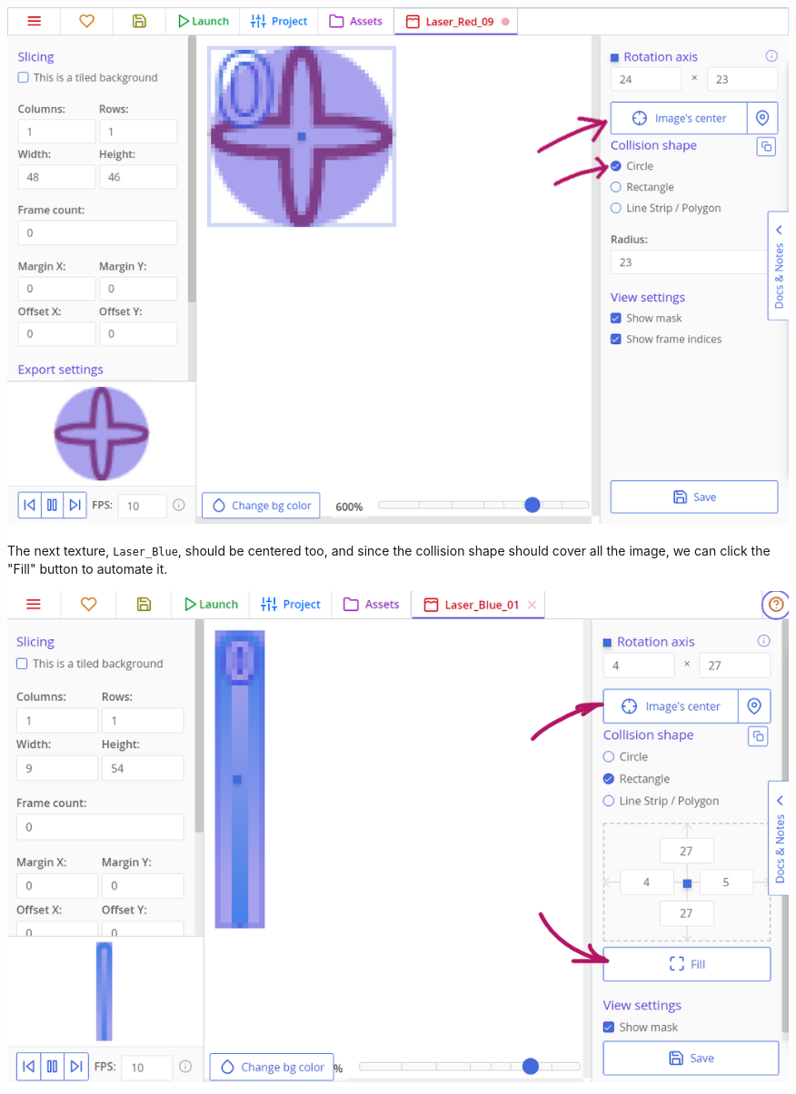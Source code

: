 ![](./../images/tutorials/tutSpaceShooter_03_2.png)

The next texture, `Laser_Blue`, should be centered too, and since the collision shape should cover all the image, we can click the "Fill" button to automate it.

![](./../images/tutorials/tutSpaceShooter_04.png)
